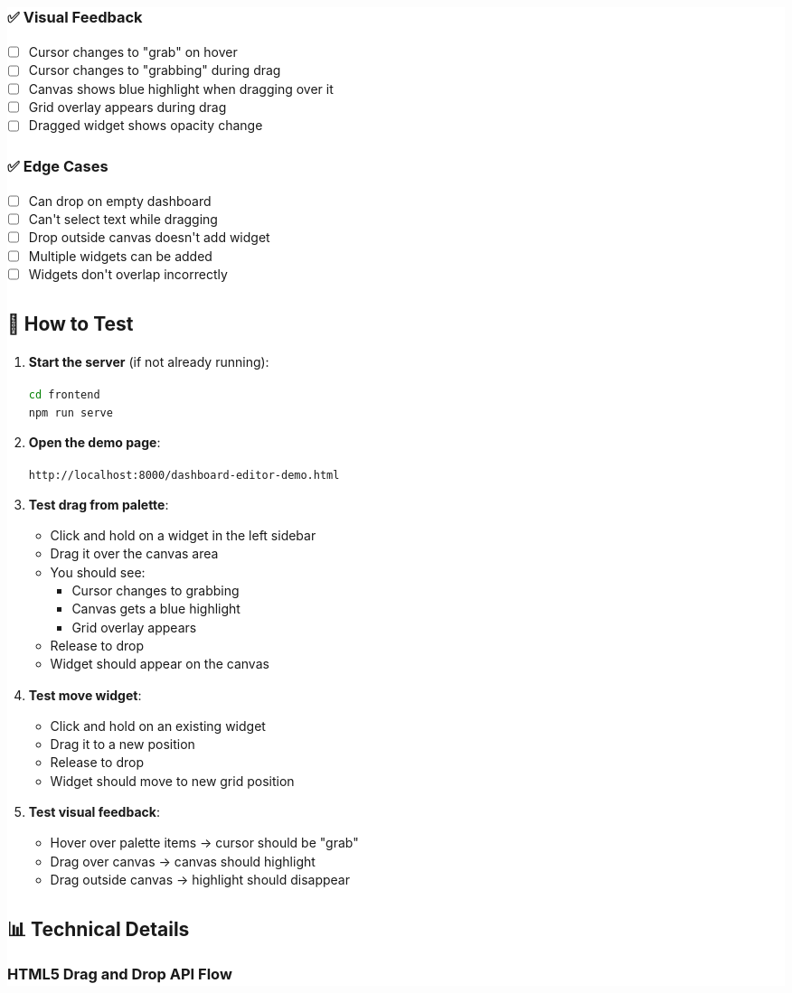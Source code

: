 ### ✅ Visual Feedback
- [ ] Cursor changes to "grab" on hover
- [ ] Cursor changes to "grabbing" during drag
- [ ] Canvas shows blue highlight when dragging over it
- [ ] Grid overlay appears during drag
- [ ] Dragged widget shows opacity change

### ✅ Edge Cases
- [ ] Can drop on empty dashboard
- [ ] Can't select text while dragging
- [ ] Drop outside canvas doesn't add widget
- [ ] Multiple widgets can be added
- [ ] Widgets don't overlap incorrectly

## 🚀 How to Test

1. **Start the server** (if not already running):
   ```bash
   cd frontend
   npm run serve
   ```

2. **Open the demo page**:
   ```
   http://localhost:8000/dashboard-editor-demo.html
   ```

3. **Test drag from palette**:
   - Click and hold on a widget in the left sidebar
   - Drag it over the canvas area
   - You should see:
     - Cursor changes to grabbing
     - Canvas gets a blue highlight
     - Grid overlay appears
   - Release to drop
   - Widget should appear on the canvas

4. **Test move widget**:
   - Click and hold on an existing widget
   - Drag it to a new position
   - Release to drop
   - Widget should move to new grid position

5. **Test visual feedback**:
   - Hover over palette items → cursor should be "grab"
   - Drag over canvas → canvas should highlight
   - Drag outside canvas → highlight should disappear

## 📊 Technical Details

### HTML5 Drag and Drop API Flow
